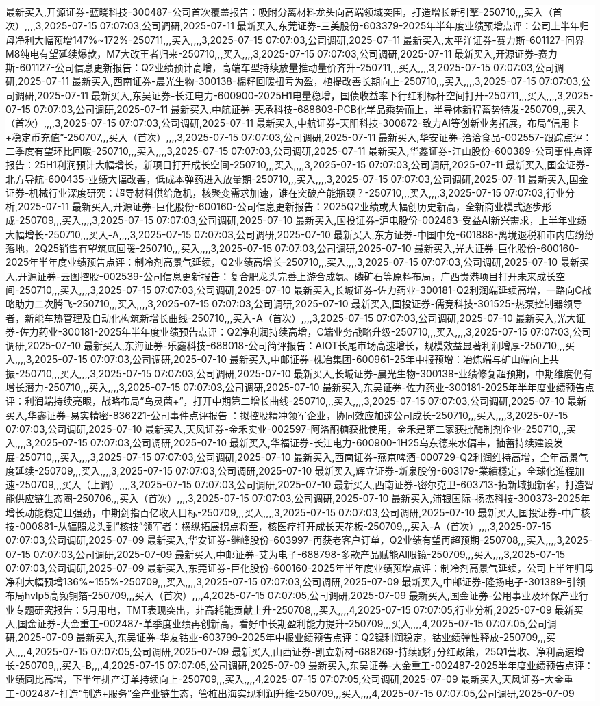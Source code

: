 最新买入,开源证券-蓝晓科技-300487-公司首次覆盖报告：吸附分离材料龙头向高端领域突围，打造增长新引擎-250710,,,买入（首次）,,,,3,2025-07-15 07:07:03,公司调研,2025-07-11
最新买入,东莞证券-三美股份-603379-2025年半年度业绩预增点评：公司上半年归母净利大幅预增147%~172%-250711,,,买入,,,,3,2025-07-15 07:07:03,公司调研,2025-07-11
最新买入,太平洋证券-赛力斯-601127-问界M8纯电有望延续爆款，M7大改王者归来-250710,,,买入,,,,3,2025-07-15 07:07:03,公司调研,2025-07-11
最新买入,开源证券-赛力斯-601127-公司信息更新报告：Q2业绩预计高增，高端车型持续放量推动量价齐升-250711,,,买入,,,,3,2025-07-15 07:07:03,公司调研,2025-07-11
最新买入,西南证券-晨光生物-300138-棉籽回暖扭亏为盈，植提改善长期向上-250710,,,买入,,,,3,2025-07-15 07:07:03,公司调研,2025-07-11
最新买入,东吴证券-长江电力-600900-2025H1电量稳增，国债收益率下行红利标杆空间打开-250711,,,买入,,,,3,2025-07-15 07:07:03,公司调研,2025-07-11
最新买入,中航证券-天承科技-688603-PCB化学品乘势而上，半导体新程蓄势待发-250709,,,买入（首次）,,,,3,2025-07-15 07:07:03,公司调研,2025-07-11
最新买入,中航证券-天阳科技-300872-致力AI等创新业务拓展，布局“信用卡+稳定币充值”-250707,,,买入（首次）,,,,3,2025-07-15 07:07:03,公司调研,2025-07-11
最新买入,华安证券-洽洽食品-002557-跟踪点评：二季度有望环比回暖-250710,,,买入,,,,3,2025-07-15 07:07:03,公司调研,2025-07-11
最新买入,华鑫证券-江山股份-600389-公司事件点评报告：25H1利润预计大幅增长，新项目打开成长空间-250710,,,买入,,,,3,2025-07-15 07:07:03,公司调研,2025-07-11
最新买入,国金证券-北方导航-600435-业绩大幅改善，低成本弹药进入放量期-250710,,,买入,,,,3,2025-07-15 07:07:03,公司调研,2025-07-11
最新买入,国金证券-机械行业深度研究：超导材料供给危机，核聚变需求加速，谁在突破产能瓶颈？-250710,,,买入,,,,3,2025-07-15 07:07:03,行业分析,2025-07-11
最新买入,开源证券-巨化股份-600160-公司信息更新报告：2025Q2业绩或大幅创历史新高，全新商业模式逐步形成-250709,,,买入,,,,3,2025-07-15 07:07:03,公司调研,2025-07-10
最新买入,国投证券-沪电股份-002463-受益AI新兴需求，上半年业绩大幅增长-250710,,,买入-A,,,,3,2025-07-15 07:07:03,公司调研,2025-07-10
最新买入,东方证券-中国中免-601888-离境退税和市内店纷纷落地，2Q25销售有望筑底回暖-250710,,,买入,,,,3,2025-07-15 07:07:03,公司调研,2025-07-10
最新买入,光大证券-巨化股份-600160-2025年半年度业绩预告点评：制冷剂高景气延续，Q2业绩高增长-250710,,,买入,,,,3,2025-07-15 07:07:03,公司调研,2025-07-10
最新买入,开源证券-云图控股-002539-公司信息更新报告：复合肥龙头完善上游合成氨、磷矿石等原料布局，广西贵港项目打开未来成长空间-250710,,,买入,,,,3,2025-07-15 07:07:03,公司调研,2025-07-10
最新买入,长城证券-佐力药业-300181-Q2利润端延续高增，一路向C战略助力二次腾飞-250710,,,买入,,,,3,2025-07-15 07:07:03,公司调研,2025-07-10
最新买入,国投证券-儒竞科技-301525-热泵控制器领导者，新能车热管理及自动化构筑新增长曲线-250710,,,买入-A（首次）,,,,3,2025-07-15 07:07:03,公司调研,2025-07-10
最新买入,光大证券-佐力药业-300181-2025年半年度业绩预告点评：Q2净利润持续高增，C端业务战略升级-250710,,,买入,,,,3,2025-07-15 07:07:03,公司调研,2025-07-10
最新买入,东海证券-乐鑫科技-688018-公司简评报告：AIOT长尾市场高速增长，规模效益显著利润增厚-250710,,,买入,,,,3,2025-07-15 07:07:03,公司调研,2025-07-10
最新买入,中邮证券-株冶集团-600961-25年中报预增：冶炼端与矿山端向上共振-250710,,,买入,,,,3,2025-07-15 07:07:03,公司调研,2025-07-10
最新买入,长城证券-晨光生物-300138-业绩修复超预期，中期维度仍有增长潜力-250710,,,买入,,,,3,2025-07-15 07:07:03,公司调研,2025-07-10
最新买入,东吴证券-佐力药业-300181-2025年半年度业绩预告点评：利润端持续亮眼，战略布局“乌灵菌+”，打开中期第二增长曲线-250710,,,买入,,,,3,2025-07-15 07:07:03,公司调研,2025-07-10
最新买入,华鑫证券-易实精密-836221-公司事件点评报告 ：拟控股精冲领军企业，协同效应加速公司成长-250710,,,买入,,,,3,2025-07-15 07:07:03,公司调研,2025-07-10
最新买入,天风证券-金禾实业-002597-阿洛酮糖获批使用，金禾是第二家获批酶制剂企业-250710,,,买入,,,,3,2025-07-15 07:07:03,公司调研,2025-07-10
最新买入,华福证券-长江电力-600900-1H25乌东德来水偏丰，抽蓄持续建设发展-250710,,,买入,,,,3,2025-07-15 07:07:03,公司调研,2025-07-10
最新买入,西南证券-燕京啤酒-000729-Q2利润维持高增，全年高景气度延续-250709,,,买入,,,,3,2025-07-15 07:07:03,公司调研,2025-07-10
最新买入,辉立证券-新泉股份-603179-業績穩定，全球化進程加速-250709,,,买入（上调）,,,,3,2025-07-15 07:07:03,公司调研,2025-07-10
最新买入,西南证券-密尔克卫-603713-拓新域掘新客，打造智能供应链生态圈-250706,,,买入（首次）,,,,3,2025-07-15 07:07:03,公司调研,2025-07-10
最新买入,浦银国际-扬杰科技-300373-2025年增长动能稳定且强劲，中期剑指百亿收入目标-250709,,,买入,,,,3,2025-07-15 07:07:03,公司调研,2025-07-10
最新买入,国投证券-中广核技-000881-从辐照龙头到“核技”领军者：横纵拓展拐点将至，核医疗打开成长天花板-250709,,,买入-A（首次）,,,,3,2025-07-15 07:07:03,公司调研,2025-07-09
最新买入,华安证券-继峰股份-603997-再获老客户订单，Q2业绩有望再超预期-250708,,,买入,,,,3,2025-07-15 07:07:03,公司调研,2025-07-09
最新买入,中邮证券-艾为电子-688798-多款产品赋能AI眼镜-250709,,,买入,,,,3,2025-07-15 07:07:03,公司调研,2025-07-09
最新买入,东莞证券-巨化股份-600160-2025年半年度业绩预增点评：制冷剂高景气延续，公司上半年归母净利大幅预增136%~155%-250709,,,买入,,,,3,2025-07-15 07:07:03,公司调研,2025-07-09
最新买入,中邮证券-隆扬电子-301389-引领布局hvlp5高频铜箔-250709,,,买入（首次）,,,,4,2025-07-15 07:07:05,公司调研,2025-07-09
最新买入,国金证券-公用事业及环保产业行业专题研究报告：5月用电，TMT表现突出，非高耗能贡献上升-250708,,,买入,,,,4,2025-07-15 07:07:05,行业分析,2025-07-09
最新买入,国金证券-大金重工-002487-单季度业绩再创新高，看好中长期盈利能力提升-250709,,,买入,,,,4,2025-07-15 07:07:05,公司调研,2025-07-09
最新买入,东吴证券-华友钴业-603799-2025年中报业绩预告点评：Q2镍利润稳定，钴业绩弹性释放-250709,,,买入,,,,4,2025-07-15 07:07:05,公司调研,2025-07-09
最新买入,山西证券-凯立新材-688269-持续践行分红政策，25Q1营收、净利高速增长-250709,,,买入-B,,,,4,2025-07-15 07:07:05,公司调研,2025-07-09
最新买入,东吴证券-大金重工-002487-2025半年度业绩预告点评：业绩同比高增，下半年排产订单持续向上-250709,,,买入,,,,4,2025-07-15 07:07:05,公司调研,2025-07-09
最新买入,天风证券-大金重工-002487-打造“制造+服务”全产业链生态，管桩出海实现利润升维-250709,,,买入,,,,4,2025-07-15 07:07:05,公司调研,2025-07-09
